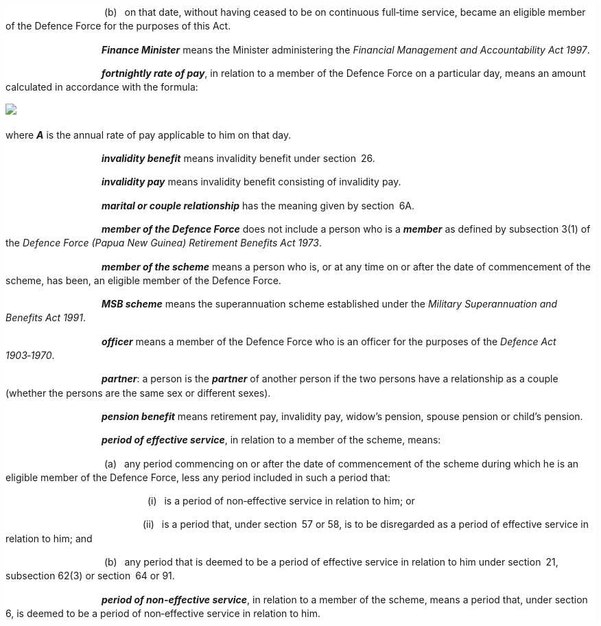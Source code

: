                      (b)  on that date, without having ceased to be on continuous full‑time service, became an eligible member of the Defence Force for the purposes of this Act.

                    <a name="financ-minist"></a>**_Finance Minister_** means the Minister administering the _Financial Management and Accountability Act 1997_.

                    <a name="fortnightli-rate-pai"></a>**_fortnightly rate of pay_**, in relation to a member of the Defence Force on a particular day, means an amount calculated in accordance with the formula:

![](http://www.comlaw.gov.au/Details/C2012C00073/Html/70d5eada-5cf6-4e3b-a5e2-3377facc4f54_files/image002.gif)

where **_A_** is the annual rate of pay applicable to him on that day.

                    <a name="invalid-benefit"></a>**_invalidity benefit_** means invalidity benefit under section 26.

                    <a name="invalid-pai"></a>**_invalidity pay_** means invalidity benefit consisting of invalidity pay.

                    <a name="marit-coupl-relatship"></a>**_marital or couple relationship_** has the meaning given by section 6A.

                    <a name="member"></a><a name="member-defenc-forc"></a>**_member of the Defence Force_** does not include a person who is a **_member_** as defined by subsection 3(1) of the _Defence Force (Papua New Guinea) Retirement Benefits Act 1973_.

                    <a name="member-scheme"></a>**_member of the scheme_** means a person who is, or at any time on or after the date of commencement of the scheme, has been, an eligible member of the Defence Force.

                    <a name="msb-scheme"></a>**_MSB scheme_** means the superannuation scheme established under the _Military Superannuation and Benefits Act 1991_.

                    <a name="offic"></a>**_officer_** means a member of the Defence Force who is an officer for the purposes of the _Defence Act 1903‑1970_.

                    <a name="partner"></a><a name="partner"></a>**_partner_**: a person is the **_partner_** of another person if the two persons have a relationship as a couple (whether the persons are the same sex or different sexes).

                    <a name="pension-benefit"></a>**_pension benefit_** means retirement pay, invalidity pay, widow’s pension, spouse pension or child’s pension.

                    <a name="period-effect-servic"></a>**_period of effective service_**, in relation to a member of the scheme, means:

                     (a)  any period commencing on or after the date of commencement of the scheme during which he is an eligible member of the Defence Force, less any period included in such a period that:

                              (i)  is a period of non‑effective service in relation to him; or

                             (ii)  is a period that, under section 57 or 58, is to be disregarded as a period of effective service in relation to him; and

                     (b)  any period that is deemed to be a period of effective service in relation to him under section 21, subsection 62(3) or section 64 or 91.

                    <a name="period-non-effect-servic"></a>**_period of non‑effective service_**, in relation to a member of the scheme, means a period that, under section 6, is deemed to be a period of non‑effective service in relation to him.
